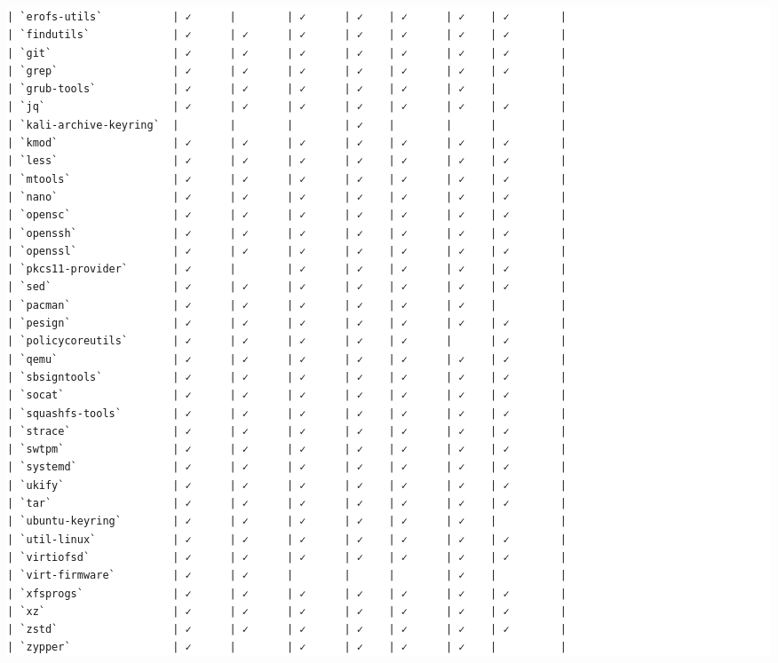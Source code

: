     | `erofs-utils`           | ✓      |        | ✓      | ✓    | ✓      | ✓    | ✓        |
    | `findutils`             | ✓      | ✓      | ✓      | ✓    | ✓      | ✓    | ✓        |
    | `git`                   | ✓      | ✓      | ✓      | ✓    | ✓      | ✓    | ✓        |
    | `grep`                  | ✓      | ✓      | ✓      | ✓    | ✓      | ✓    | ✓        |
    | `grub-tools`            | ✓      | ✓      | ✓      | ✓    | ✓      | ✓    |          |
    | `jq`                    | ✓      | ✓      | ✓      | ✓    | ✓      | ✓    | ✓        |
    | `kali-archive-keyring`  |        |        |        | ✓    |        |      |          |
    | `kmod`                  | ✓      | ✓      | ✓      | ✓    | ✓      | ✓    | ✓        |
    | `less`                  | ✓      | ✓      | ✓      | ✓    | ✓      | ✓    | ✓        |
    | `mtools`                | ✓      | ✓      | ✓      | ✓    | ✓      | ✓    | ✓        |
    | `nano`                  | ✓      | ✓      | ✓      | ✓    | ✓      | ✓    | ✓        |
    | `opensc`                | ✓      | ✓      | ✓      | ✓    | ✓      | ✓    | ✓        |
    | `openssh`               | ✓      | ✓      | ✓      | ✓    | ✓      | ✓    | ✓        |
    | `openssl`               | ✓      | ✓      | ✓      | ✓    | ✓      | ✓    | ✓        |
    | `pkcs11-provider`       | ✓      |        | ✓      | ✓    | ✓      | ✓    | ✓        |
    | `sed`                   | ✓      | ✓      | ✓      | ✓    | ✓      | ✓    | ✓        |
    | `pacman`                | ✓      | ✓      | ✓      | ✓    | ✓      | ✓    |          |
    | `pesign`                | ✓      | ✓      | ✓      | ✓    | ✓      | ✓    | ✓        |
    | `policycoreutils`       | ✓      | ✓      | ✓      | ✓    | ✓      |      | ✓        |
    | `qemu`                  | ✓      | ✓      | ✓      | ✓    | ✓      | ✓    | ✓        |
    | `sbsigntools`           | ✓      | ✓      | ✓      | ✓    | ✓      | ✓    | ✓        |
    | `socat`                 | ✓      | ✓      | ✓      | ✓    | ✓      | ✓    | ✓        |
    | `squashfs-tools`        | ✓      | ✓      | ✓      | ✓    | ✓      | ✓    | ✓        |
    | `strace`                | ✓      | ✓      | ✓      | ✓    | ✓      | ✓    | ✓        |
    | `swtpm`                 | ✓      | ✓      | ✓      | ✓    | ✓      | ✓    | ✓        |
    | `systemd`               | ✓      | ✓      | ✓      | ✓    | ✓      | ✓    | ✓        |
    | `ukify`                 | ✓      | ✓      | ✓      | ✓    | ✓      | ✓    | ✓        |
    | `tar`                   | ✓      | ✓      | ✓      | ✓    | ✓      | ✓    | ✓        |
    | `ubuntu-keyring`        | ✓      | ✓      | ✓      | ✓    | ✓      | ✓    |          |
    | `util-linux`            | ✓      | ✓      | ✓      | ✓    | ✓      | ✓    | ✓        |
    | `virtiofsd`             | ✓      | ✓      | ✓      | ✓    | ✓      | ✓    | ✓        |
    | `virt-firmware`         | ✓      | ✓      |        |      |        | ✓    |          |
    | `xfsprogs`              | ✓      | ✓      | ✓      | ✓    | ✓      | ✓    | ✓        |
    | `xz`                    | ✓      | ✓      | ✓      | ✓    | ✓      | ✓    | ✓        |
    | `zstd`                  | ✓      | ✓      | ✓      | ✓    | ✓      | ✓    | ✓        |
    | `zypper`                | ✓      |        | ✓      | ✓    | ✓      | ✓    |          |
